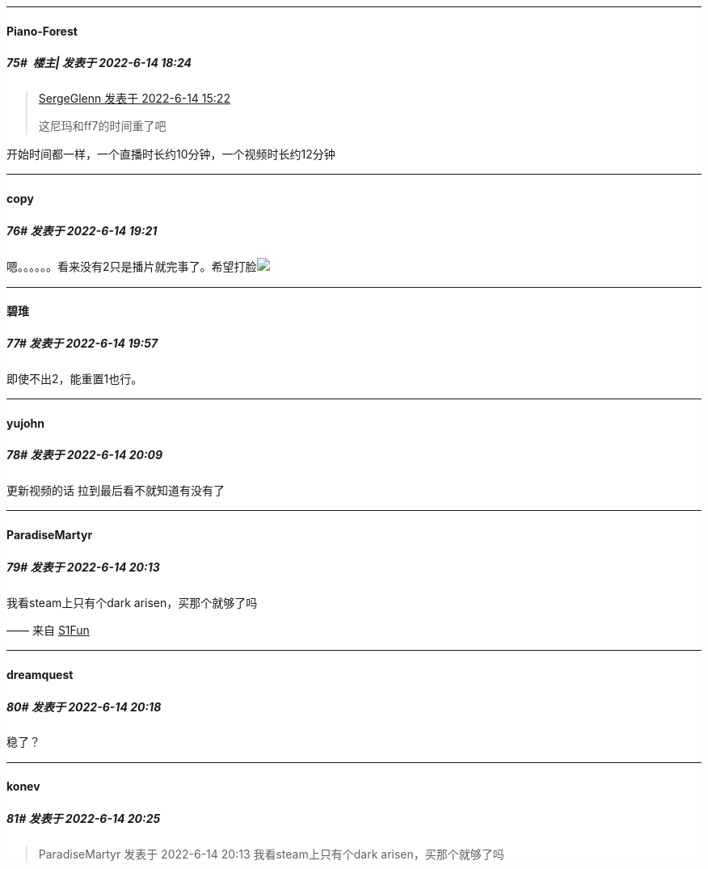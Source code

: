 *****

####  Piano-Forest  
##### 75#         楼主| 发表于 2022-6-14 18:24

<blockquote><a href="httphttps://bbs.saraba1st.com/2b/forum.php?mod=redirect&amp;goto=findpost&amp;pid=56264004&amp;ptid=2071122" target="_blank">SergeGlenn 发表于 2022-6-14 15:22</a>

这尼玛和ff7的时间重了吧</blockquote>
开始时间都一样，一个直播时长约10分钟，一个视频时长约12分钟

*****

####  copy  
##### 76#       发表于 2022-6-14 19:21

嗯。。。。。。看来没有2只是播片就完事了。希望打脸<img src="https://static.saraba1st.com/image/smiley/face2017/001.png" referrerpolicy="no-referrer">

*****

####  碧琟  
##### 77#       发表于 2022-6-14 19:57

即使不出2，能重置1也行。

*****

####  yujohn  
##### 78#       发表于 2022-6-14 20:09

更新视频的话 拉到最后看不就知道有没有了

*****

####  ParadiseMartyr  
##### 79#       发表于 2022-6-14 20:13

我看steam上只有个dark arisen，买那个就够了吗

—— 来自 [S1Fun](https://s1fun.koalcat.com)

*****

####  dreamquest  
##### 80#       发表于 2022-6-14 20:18

稳了？

*****

####  konev  
##### 81#       发表于 2022-6-14 20:25

<blockquote>ParadiseMartyr 发表于 2022-6-14 20:13
我看steam上只有个dark arisen，买那个就够了吗
